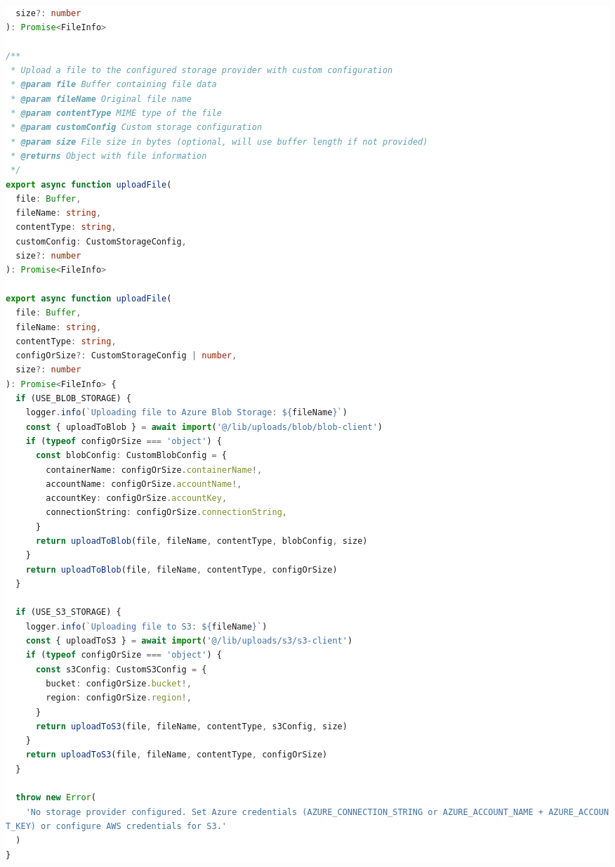 ```typescript
  size?: number
): Promise<FileInfo>

/**
 * Upload a file to the configured storage provider with custom configuration
 * @param file Buffer containing file data
 * @param fileName Original file name
 * @param contentType MIME type of the file
 * @param customConfig Custom storage configuration
 * @param size File size in bytes (optional, will use buffer length if not provided)
 * @returns Object with file information
 */
export async function uploadFile(
  file: Buffer,
  fileName: string,
  contentType: string,
  customConfig: CustomStorageConfig,
  size?: number
): Promise<FileInfo>

export async function uploadFile(
  file: Buffer,
  fileName: string,
  contentType: string,
  configOrSize?: CustomStorageConfig | number,
  size?: number
): Promise<FileInfo> {
  if (USE_BLOB_STORAGE) {
    logger.info(`Uploading file to Azure Blob Storage: ${fileName}`)
    const { uploadToBlob } = await import('@/lib/uploads/blob/blob-client')
    if (typeof configOrSize === 'object') {
      const blobConfig: CustomBlobConfig = {
        containerName: configOrSize.containerName!,
        accountName: configOrSize.accountName!,
        accountKey: configOrSize.accountKey,
        connectionString: configOrSize.connectionString,
      }
      return uploadToBlob(file, fileName, contentType, blobConfig, size)
    }
    return uploadToBlob(file, fileName, contentType, configOrSize)
  }

  if (USE_S3_STORAGE) {
    logger.info(`Uploading file to S3: ${fileName}`)
    const { uploadToS3 } = await import('@/lib/uploads/s3/s3-client')
    if (typeof configOrSize === 'object') {
      const s3Config: CustomS3Config = {
        bucket: configOrSize.bucket!,
        region: configOrSize.region!,
      }
      return uploadToS3(file, fileName, contentType, s3Config, size)
    }
    return uploadToS3(file, fileName, contentType, configOrSize)
  }

  throw new Error(
    'No storage provider configured. Set Azure credentials (AZURE_CONNECTION_STRING or AZURE_ACCOUNT_NAME + AZURE_ACCOUNT_KEY) or configure AWS credentials for S3.'
  )
}
```
